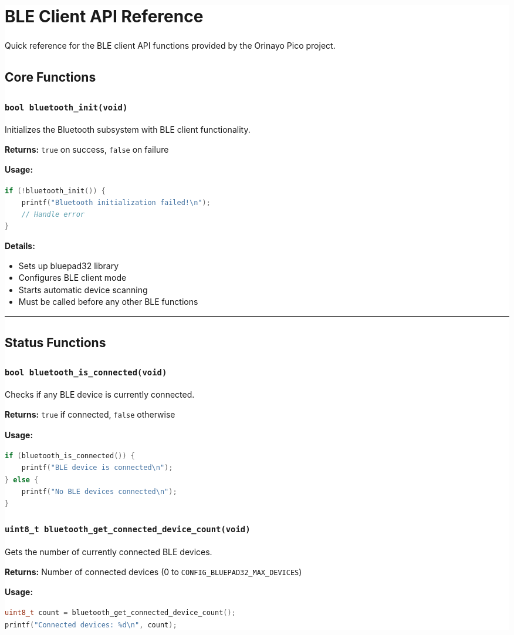 # BLE Client API Reference

Quick reference for the BLE client API functions provided by the Orinayo Pico project.

## Core Functions

### `bool bluetooth_init(void)`
Initializes the Bluetooth subsystem with BLE client functionality.

**Returns:** `true` on success, `false` on failure

**Usage:**
```c
if (!bluetooth_init()) {
    printf("Bluetooth initialization failed!\n");
    // Handle error
}
```

**Details:**
- Sets up bluepad32 library
- Configures BLE client mode
- Starts automatic device scanning
- Must be called before any other BLE functions

---

## Status Functions

### `bool bluetooth_is_connected(void)`
Checks if any BLE device is currently connected.

**Returns:** `true` if connected, `false` otherwise

**Usage:**
```c
if (bluetooth_is_connected()) {
    printf("BLE device is connected\n");
} else {
    printf("No BLE devices connected\n");
}
```

### `uint8_t bluetooth_get_connected_device_count(void)`
Gets the number of currently connected BLE devices.

**Returns:** Number of connected devices (0 to `CONFIG_BLUEPAD32_MAX_DEVICES`)

**Usage:**
```c
uint8_t count = bluetooth_get_connected_device_count();
printf("Connected devices: %d\n", count);
```
